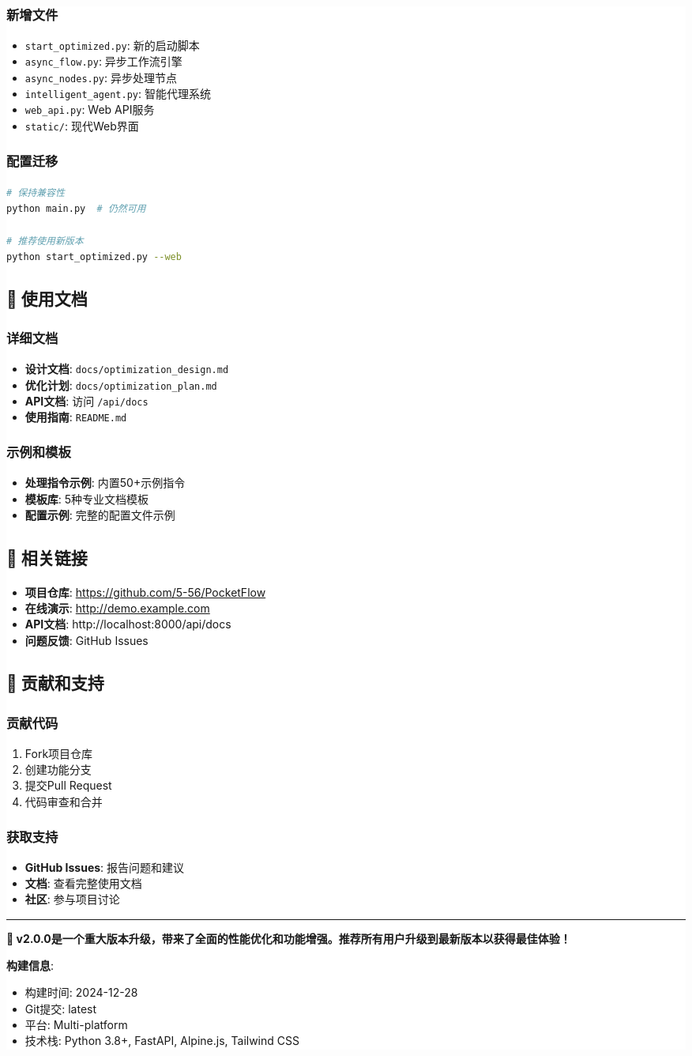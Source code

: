 ### 新增文件
- `start_optimized.py`: 新的启动脚本
- `async_flow.py`: 异步工作流引擎
- `async_nodes.py`: 异步处理节点
- `intelligent_agent.py`: 智能代理系统
- `web_api.py`: Web API服务
- `static/`: 现代Web界面

### 配置迁移
```bash
# 保持兼容性
python main.py  # 仍然可用

# 推荐使用新版本
python start_optimized.py --web
```

## 📖 使用文档

### 详细文档
- **设计文档**: `docs/optimization_design.md`
- **优化计划**: `docs/optimization_plan.md`
- **API文档**: 访问 `/api/docs`
- **使用指南**: `README.md`

### 示例和模板
- **处理指令示例**: 内置50+示例指令
- **模板库**: 5种专业文档模板
- **配置示例**: 完整的配置文件示例

## 🔗 相关链接

- **项目仓库**: https://github.com/5-56/PocketFlow
- **在线演示**: http://demo.example.com
- **API文档**: http://localhost:8000/api/docs
- **问题反馈**: GitHub Issues

## 🤝 贡献和支持

### 贡献代码
1. Fork项目仓库
2. 创建功能分支
3. 提交Pull Request
4. 代码审查和合并

### 获取支持
- **GitHub Issues**: 报告问题和建议
- **文档**: 查看完整使用文档
- **社区**: 参与项目讨论

---

**🎯 v2.0.0是一个重大版本升级，带来了全面的性能优化和功能增强。推荐所有用户升级到最新版本以获得最佳体验！**

**构建信息**:
- 构建时间: 2024-12-28
- Git提交: latest
- 平台: Multi-platform
- 技术栈: Python 3.8+, FastAPI, Alpine.js, Tailwind CSS